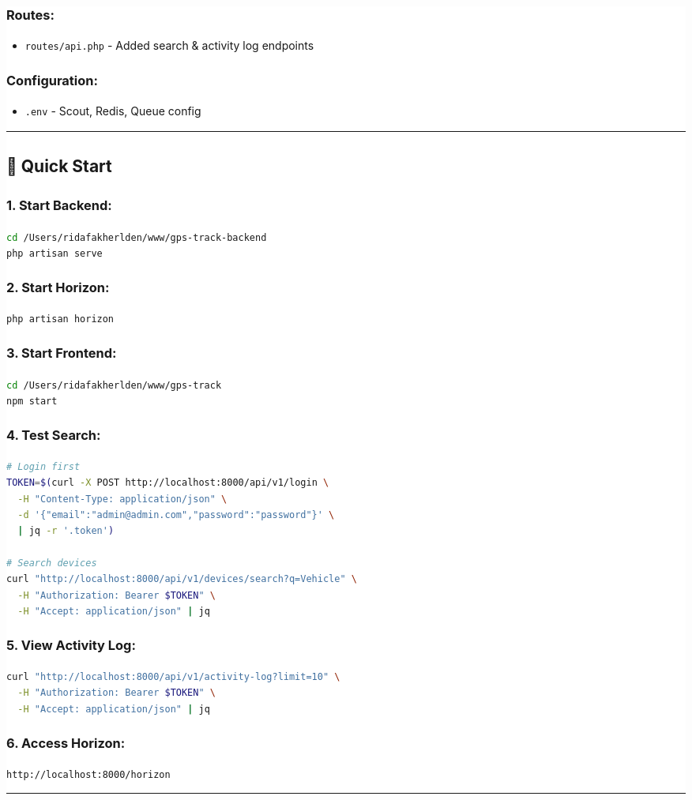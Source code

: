 ### **Routes:**
- `routes/api.php` - Added search & activity log endpoints

### **Configuration:**
- `.env` - Scout, Redis, Queue config

---

## 🚀 **Quick Start**

### **1. Start Backend:**
```bash
cd /Users/ridafakherlden/www/gps-track-backend
php artisan serve
```

### **2. Start Horizon:**
```bash
php artisan horizon
```

### **3. Start Frontend:**
```bash
cd /Users/ridafakherlden/www/gps-track
npm start
```

### **4. Test Search:**
```bash
# Login first
TOKEN=$(curl -X POST http://localhost:8000/api/v1/login \
  -H "Content-Type: application/json" \
  -d '{"email":"admin@admin.com","password":"password"}' \
  | jq -r '.token')

# Search devices
curl "http://localhost:8000/api/v1/devices/search?q=Vehicle" \
  -H "Authorization: Bearer $TOKEN" \
  -H "Accept: application/json" | jq
```

### **5. View Activity Log:**
```bash
curl "http://localhost:8000/api/v1/activity-log?limit=10" \
  -H "Authorization: Bearer $TOKEN" \
  -H "Accept: application/json" | jq
```

### **6. Access Horizon:**
```
http://localhost:8000/horizon
```

---